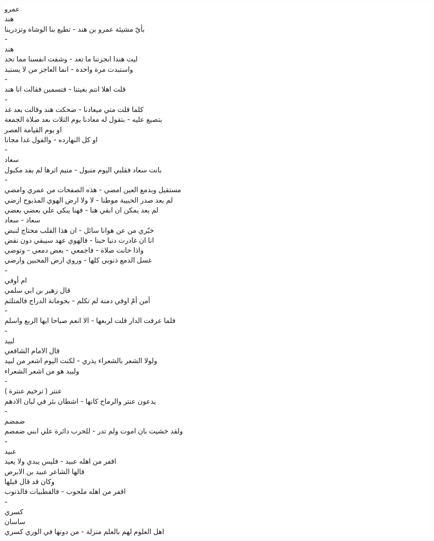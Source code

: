 عمرو\
هند\
بأيّ مشيئة عمرو بن هند - تطيع بنا الوشاة وتزدرينا\
-\
هند\
ليت هندا انجزتنا ما تعد - وشفت انفسنا مما تجد\
واستبدت مرة واحدة - انما العاجز من لا يستبد\
-\
قلت اهلا انتم بغيتنا - فتسمين فقالت انا هند\
-\
كلما قلت متي ميعادنا - ضحكت هند وقالت بعد غد\
بتصيع عليه - بتقول له معادنا يوم التلات بعد صلاة
الجمعة\
او يوم القيامة العصر\
او كل النهارده - والفول غدا مجانا\
-\
سعاد\
بانت سعاد فقلبي اليوم متبول - متيم اثرها لم يفد
مكبول\
-\
مستقيل وبدمع العين امضي - هذه الصفحات من عمري
وامضي\
لم يعد صدر الحبيبة موطنا - لا ولا ارض الهوي المذبوح
ارضي\
لم يعد يمكن ان ابقي هنا - فهنا يبكي علي بعضي
بعضي\
سعاد - سعاد\
خبّري من عن هوانا سائل - ان هذا القلب محتاج لنبض\
انا ان غادرت دنيا حبنا - فالهوي عهد سيبقي دون
نقض\
واذا حانت صلاة - فاجمعي - بعض دمعي - وتوضي\
غسل الدمع ذنوبي كلها - وروي ارض المحبين وارضي\
-\
ام أوفي\
قال زهير بن ابي سلمي\
أمن أمّ اوفي دمنة لم تكلم - بحومانة الدراج
فالمتلثم\
-\
فلما عرفت الدار قلت لربعها - الا انعم صباحا ايها الربع
واسلم\
-\
لبيد\
قال الامام الشافعي\
ولولا الشعر بالشعراء يذري - لكنت اليوم اشعر من
لبيد\
ولبيد هو من اشعر الشعراء\
-\
عنتر ( ترخيم عنترة )\
يدعون عنتر والرماح كانها - اشطان بئر في لبان
الادهم\
-\
ضمضم\
ولقد خشيت بان اموت ولم تدر - للحرب دائرة علي ابني
ضمضم\
-\
عبيد\
اقفر من اهله عبيد - فليس يبدي ولا يعيد\
قالها الشاعر عبيد بن الابرص\
وكان قد قال قبلها\
اقفر من اهله ملحوب - فالقطبيات فالذنوب\
-\
كسري\
ساسان\
اهل العلوم لهم بالعلم منزلة - من دونها في الوري كسري